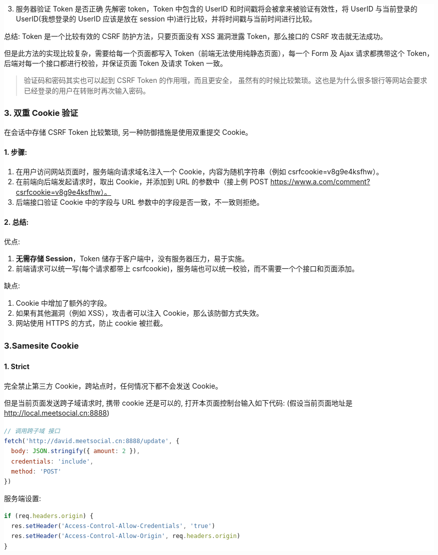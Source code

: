 3. 服务器验证 Token 是否正确
   先解密 token，Token 中包含的 UserID 和时间戳将会被拿来被验证有效性，将 UserID 与当前登录的 UserID(我想登录的 UserID 应该是放在 session 中)进行比较，并将时间戳与当前时间进行比较。

总结:
Token 是一个比较有效的 CSRF 防护方法，只要页面没有 XSS 漏洞泄露 Token，那么接口的 CSRF 攻击就无法成功。

但是此方法的实现比较复杂，需要给每一个页面都写入 Token（前端无法使用纯静态页面），每一个 Form 及 Ajax 请求都携带这个 Token，后端对每一个接口都进行校验，并保证页面 Token 及请求 Token 一致。

> 验证码和密码其实也可以起到 CSRF Token 的作用哦，而且更安全，
> 虽然有的时候比较繁琐。这也是为什么很多银行等网站会要求已经登录的用户在转账时再次输入密码。

### 3. 双重 Cookie 验证

在会话中存储 CSRF Token 比较繁琐, 另一种防御措施是使用双重提交 Cookie。

#### 1. 步骤:

1. 在用户访问网站页面时，服务端向请求域名注入一个 Cookie，内容为随机字符串（例如 csrfcookie=v8g9e4ksfhw）。
2. 在前端向后端发起请求时，取出 Cookie，并添加到 URL 的参数中（接上例 POST https://www.a.com/comment?csrfcookie=v8g9e4ksfhw）。
3. 后端接口验证 Cookie 中的字段与 URL 参数中的字段是否一致，不一致则拒绝。

#### 2. 总结:

优点:

1. **无需存储 Session**，Token 储存于客户端中，没有服务器压力，易于实施。
2. 前端请求可以统一写(每个请求都带上 csrfcookie)，服务端也可以统一校验，而不需要一个个接口和页面添加。

缺点:

1. Cookie 中增加了额外的字段。
2. 如果有其他漏洞（例如 XSS），攻击者可以注入 Cookie，那么该防御方式失效。
3. 网站使用 HTTPS 的方式，防止 cookie 被拦截。

### 3.Samesite Cookie

#### 1. Strict

完全禁止第三方 Cookie，跨站点时，任何情况下都不会发送 Cookie。

但是当前页面发送跨子域请求时, 携带 cookie 还是可以的, 打开本页面控制台输入如下代码:
(假设当前页面地址是 http://local.meetsocial.cn:8888)

```javascript
// 调用跨子域 接口
fetch('http://david.meetsocial.cn:8888/update', {
  body: JSON.stringify({ amount: 2 }),
  credentials: 'include',
  method: 'POST'
})
```

服务端设置:

```javascript
if (req.headers.origin) {
  res.setHeader('Access-Control-Allow-Credentials', 'true')
  res.setHeader('Access-Control-Allow-Origin', req.headers.origin)
}
```

